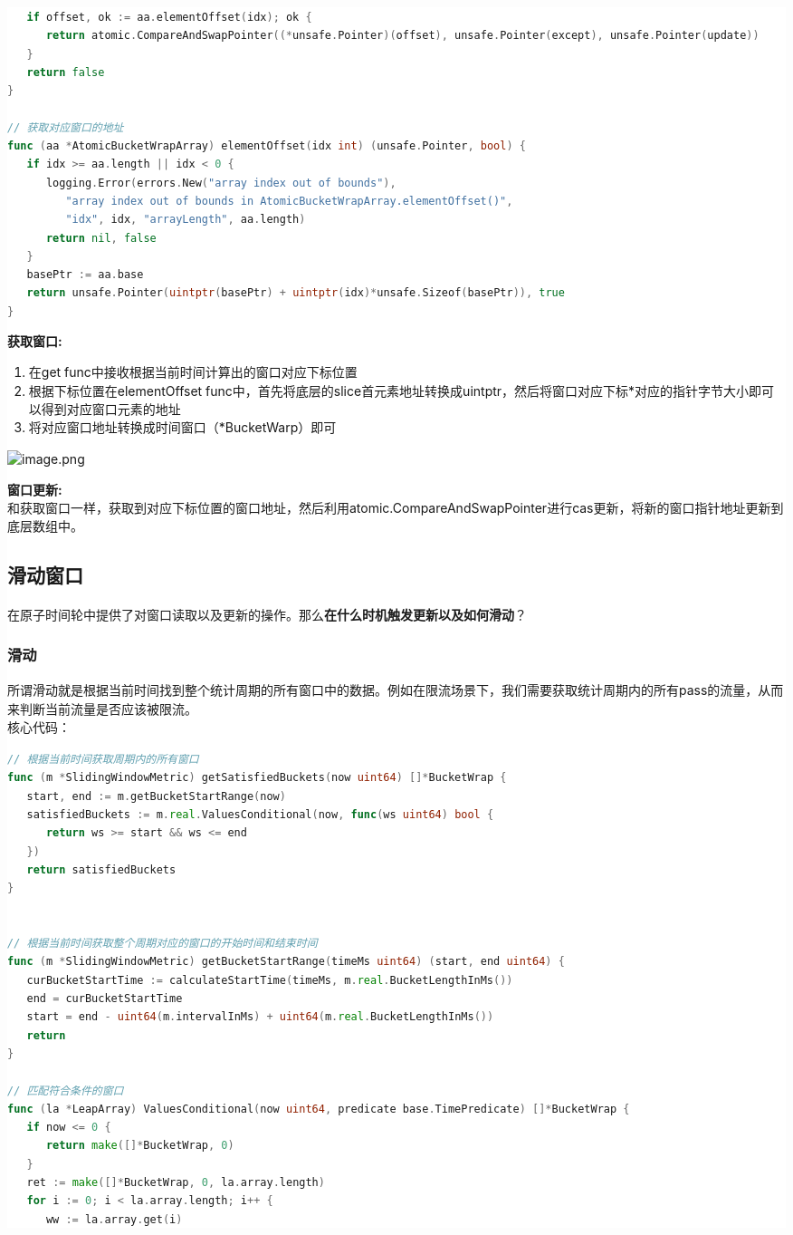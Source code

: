 ```go
   if offset, ok := aa.elementOffset(idx); ok {
      return atomic.CompareAndSwapPointer((*unsafe.Pointer)(offset), unsafe.Pointer(except), unsafe.Pointer(update))
   }
   return false
}

// 获取对应窗口的地址
func (aa *AtomicBucketWrapArray) elementOffset(idx int) (unsafe.Pointer, bool) {
   if idx >= aa.length || idx < 0 {
      logging.Error(errors.New("array index out of bounds"),
         "array index out of bounds in AtomicBucketWrapArray.elementOffset()",
         "idx", idx, "arrayLength", aa.length)
      return nil, false
   }
   basePtr := aa.base
   return unsafe.Pointer(uintptr(basePtr) + uintptr(idx)*unsafe.Sizeof(basePtr)), true
}
```


**获取窗口:**

1. 在get func中接收根据当前时间计算出的窗口对应下标位置
2. 根据下标位置在elementOffset func中，首先将底层的slice首元素地址转换成uintptr，然后将窗口对应下标*对应的指针字节大小即可以得到对应窗口元素的地址
3. 将对应窗口地址转换成时间窗口（*BucketWarp）即可

![image.png](https://cdn.nlark.com/yuque/0/2022/png/215568/1664810079545-9515a623-f66b-4331-b94b-6597b09ee6ff.png#clientId=u81f82282-7a2d-4&crop=0&crop=0&crop=1&crop=1&errorMessage=unknown%20error&from=paste&height=291&id=ueee9e16e&margin=%5Bobject%20Object%5D&name=image.png&originHeight=582&originWidth=2016&originalType=binary&ratio=1&rotation=0&showTitle=false&size=120782&status=error&style=none&taskId=ud6caf004-2437-414c-bce6-7f23bc1c8a1&title=&width=1008)

**窗口更新:**<br />和获取窗口一样，获取到对应下标位置的窗口地址，然后利用atomic.CompareAndSwapPointer进行cas更新，将新的窗口指针地址更新到底层数组中。
<a name="xmitR"></a>
## 滑动窗口
在原子时间轮中提供了对窗口读取以及更新的操作。那么**在什么时机触发更新以及如何滑动**？
<a name="SWJku"></a>
### 滑动
所谓滑动就是根据当前时间找到整个统计周期的所有窗口中的数据。例如在限流场景下，我们需要获取统计周期内的所有pass的流量，从而来判断当前流量是否应该被限流。<br />核心代码：
```go
// 根据当前时间获取周期内的所有窗口
func (m *SlidingWindowMetric) getSatisfiedBuckets(now uint64) []*BucketWrap {
   start, end := m.getBucketStartRange(now)
   satisfiedBuckets := m.real.ValuesConditional(now, func(ws uint64) bool {
      return ws >= start && ws <= end
   })
   return satisfiedBuckets
}


// 根据当前时间获取整个周期对应的窗口的开始时间和结束时间
func (m *SlidingWindowMetric) getBucketStartRange(timeMs uint64) (start, end uint64) {
   curBucketStartTime := calculateStartTime(timeMs, m.real.BucketLengthInMs())
   end = curBucketStartTime
   start = end - uint64(m.intervalInMs) + uint64(m.real.BucketLengthInMs())
   return
}

// 匹配符合条件的窗口
func (la *LeapArray) ValuesConditional(now uint64, predicate base.TimePredicate) []*BucketWrap {
   if now <= 0 {
      return make([]*BucketWrap, 0)
   }
   ret := make([]*BucketWrap, 0, la.array.length)
   for i := 0; i < la.array.length; i++ {
      ww := la.array.get(i)
```